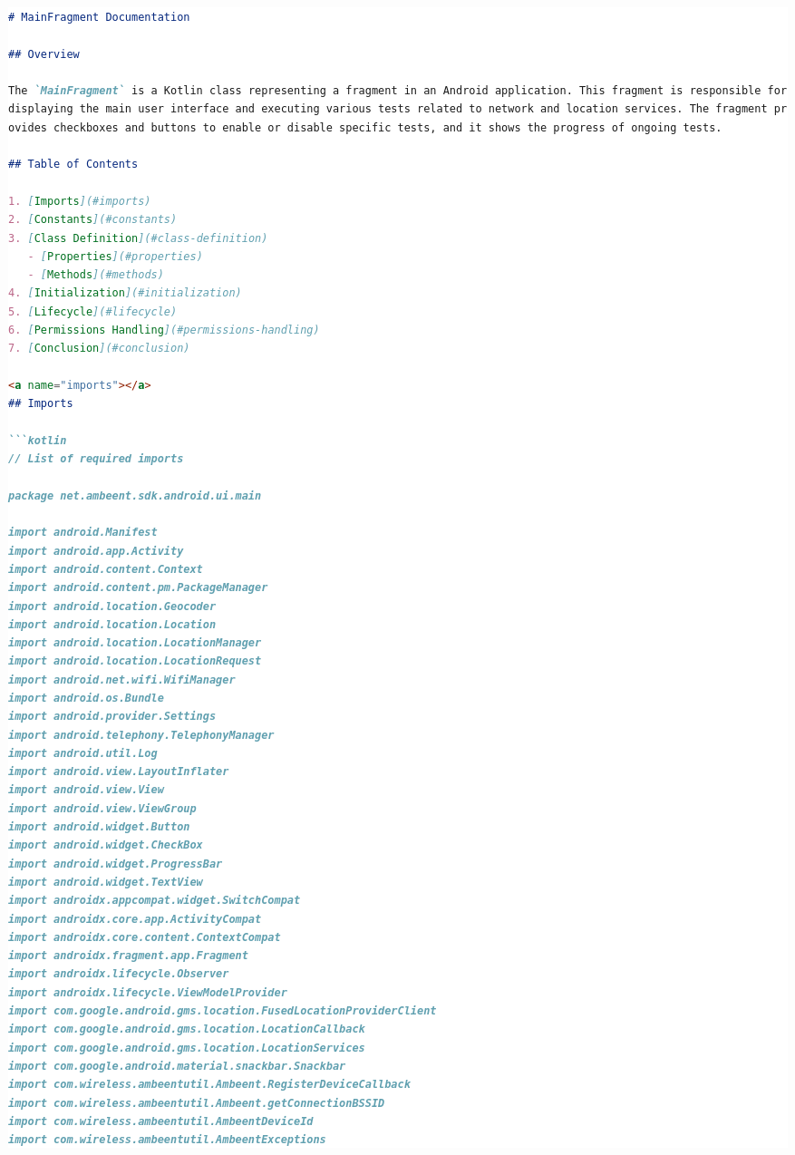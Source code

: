 ```markdown
# MainFragment Documentation

## Overview

The `MainFragment` is a Kotlin class representing a fragment in an Android application. This fragment is responsible for displaying the main user interface and executing various tests related to network and location services. The fragment provides checkboxes and buttons to enable or disable specific tests, and it shows the progress of ongoing tests.

## Table of Contents

1. [Imports](#imports)
2. [Constants](#constants)
3. [Class Definition](#class-definition)
   - [Properties](#properties)
   - [Methods](#methods)
4. [Initialization](#initialization)
5. [Lifecycle](#lifecycle)
6. [Permissions Handling](#permissions-handling)
7. [Conclusion](#conclusion)

<a name="imports"></a>
## Imports

```kotlin
// List of required imports

package net.ambeent.sdk.android.ui.main

import android.Manifest
import android.app.Activity
import android.content.Context
import android.content.pm.PackageManager
import android.location.Geocoder
import android.location.Location
import android.location.LocationManager
import android.location.LocationRequest
import android.net.wifi.WifiManager
import android.os.Bundle
import android.provider.Settings
import android.telephony.TelephonyManager
import android.util.Log
import android.view.LayoutInflater
import android.view.View
import android.view.ViewGroup
import android.widget.Button
import android.widget.CheckBox
import android.widget.ProgressBar
import android.widget.TextView
import androidx.appcompat.widget.SwitchCompat
import androidx.core.app.ActivityCompat
import androidx.core.content.ContextCompat
import androidx.fragment.app.Fragment
import androidx.lifecycle.Observer
import androidx.lifecycle.ViewModelProvider
import com.google.android.gms.location.FusedLocationProviderClient
import com.google.android.gms.location.LocationCallback
import com.google.android.gms.location.LocationServices
import com.google.android.material.snackbar.Snackbar
import com.wireless.ambeentutil.Ambeent.RegisterDeviceCallback
import com.wireless.ambeentutil.Ambeent.getConnectionBSSID
import com.wireless.ambeentutil.AmbeentDeviceId
import com.wireless.ambeentutil.AmbeentExceptions
```